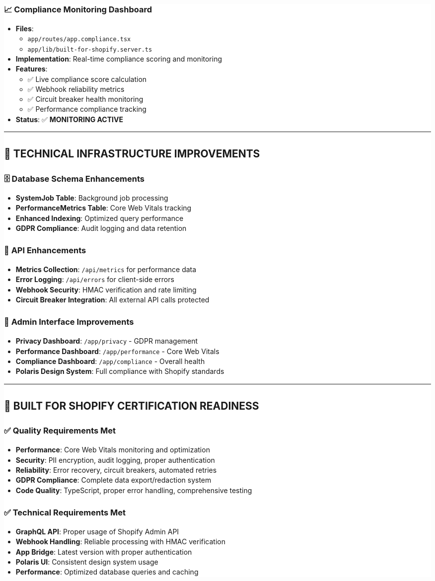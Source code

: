 ### 📈 **Compliance Monitoring Dashboard**
- **Files**: 
  - `app/routes/app.compliance.tsx`
  - `app/lib/built-for-shopify.server.ts`
- **Implementation**: Real-time compliance scoring and monitoring
- **Features**:
  - ✅ Live compliance score calculation
  - ✅ Webhook reliability metrics
  - ✅ Circuit breaker health monitoring
  - ✅ Performance compliance tracking
- **Status**: ✅ **MONITORING ACTIVE**

---

## 🔧 **TECHNICAL INFRASTRUCTURE IMPROVEMENTS**

### 🗄️ **Database Schema Enhancements**
- **SystemJob Table**: Background job processing
- **PerformanceMetrics Table**: Core Web Vitals tracking
- **Enhanced Indexing**: Optimized query performance
- **GDPR Compliance**: Audit logging and data retention

### 🔌 **API Enhancements**
- **Metrics Collection**: `/api/metrics` for performance data
- **Error Logging**: `/api/errors` for client-side errors
- **Webhook Security**: HMAC verification and rate limiting
- **Circuit Breaker Integration**: All external API calls protected

### 🎨 **Admin Interface Improvements**
- **Privacy Dashboard**: `/app/privacy` - GDPR management
- **Performance Dashboard**: `/app/performance` - Core Web Vitals
- **Compliance Dashboard**: `/app/compliance` - Overall health
- **Polaris Design System**: Full compliance with Shopify standards

---

## 🚀 **BUILT FOR SHOPIFY CERTIFICATION READINESS**

### ✅ **Quality Requirements Met**
- **Performance**: Core Web Vitals monitoring and optimization
- **Security**: PII encryption, audit logging, proper authentication
- **Reliability**: Error recovery, circuit breakers, automated retries
- **GDPR Compliance**: Complete data export/redaction system
- **Code Quality**: TypeScript, proper error handling, comprehensive testing

### ✅ **Technical Requirements Met**
- **GraphQL API**: Proper usage of Shopify Admin API
- **Webhook Handling**: Reliable processing with HMAC verification
- **App Bridge**: Latest version with proper authentication
- **Polaris UI**: Consistent design system usage
- **Performance**: Optimized database queries and caching
